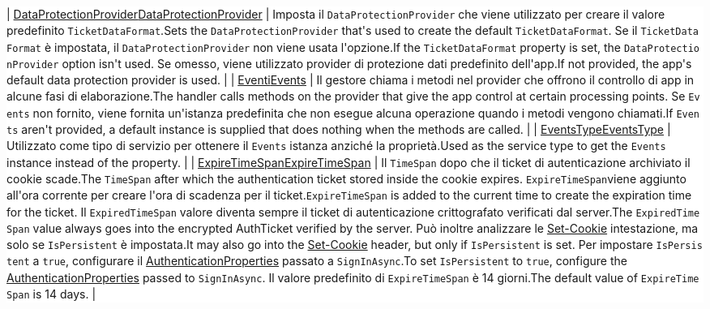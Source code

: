| [<span data-ttu-id="19b8d-159">DataProtectionProvider</span><span class="sxs-lookup"><span data-stu-id="19b8d-159">DataProtectionProvider</span></span>](/dotnet/api/microsoft.aspnetcore.authentication.cookies.cookieauthenticationoptions.dataprotectionprovider?view=aspnetcore-2.0) | <span data-ttu-id="19b8d-160">Imposta il `DataProtectionProvider` che viene utilizzato per creare il valore predefinito `TicketDataFormat`.</span><span class="sxs-lookup"><span data-stu-id="19b8d-160">Sets the `DataProtectionProvider` that's used to create the default `TicketDataFormat`.</span></span> <span data-ttu-id="19b8d-161">Se il `TicketDataFormat` è impostata, il `DataProtectionProvider` non viene usata l'opzione.</span><span class="sxs-lookup"><span data-stu-id="19b8d-161">If the `TicketDataFormat` property is set, the `DataProtectionProvider` option isn't used.</span></span> <span data-ttu-id="19b8d-162">Se omesso, viene utilizzato provider di protezione dati predefinito dell'app.</span><span class="sxs-lookup"><span data-stu-id="19b8d-162">If not provided, the app's default data protection provider is used.</span></span> |
| [<span data-ttu-id="19b8d-163">Eventi</span><span class="sxs-lookup"><span data-stu-id="19b8d-163">Events</span></span>](/dotnet/api/microsoft.aspnetcore.authentication.cookies.cookieauthenticationoptions.events?view=aspnetcore-2.0) | <span data-ttu-id="19b8d-164">Il gestore chiama i metodi nel provider che offrono il controllo di app in alcune fasi di elaborazione.</span><span class="sxs-lookup"><span data-stu-id="19b8d-164">The handler calls methods on the provider that give the app control at certain processing points.</span></span> <span data-ttu-id="19b8d-165">Se `Events` non fornito, viene fornita un'istanza predefinita che non esegue alcuna operazione quando i metodi vengono chiamati.</span><span class="sxs-lookup"><span data-stu-id="19b8d-165">If `Events` aren't provided, a default instance is supplied that does nothing when the methods are called.</span></span> |
| [<span data-ttu-id="19b8d-166">EventsType</span><span class="sxs-lookup"><span data-stu-id="19b8d-166">EventsType</span></span>](/dotnet/api/microsoft.aspnetcore.authentication.authenticationschemeoptions.eventstype?view=aspnetcore-2.0) | <span data-ttu-id="19b8d-167">Utilizzato come tipo di servizio per ottenere il `Events` istanza anziché la proprietà.</span><span class="sxs-lookup"><span data-stu-id="19b8d-167">Used as the service type to get the `Events` instance instead of the property.</span></span> |
| [<span data-ttu-id="19b8d-168">ExpireTimeSpan</span><span class="sxs-lookup"><span data-stu-id="19b8d-168">ExpireTimeSpan</span></span>](/dotnet/api/microsoft.aspnetcore.authentication.cookies.cookieauthenticationoptions.expiretimespan?view=aspnetcore-2.0) | <span data-ttu-id="19b8d-169">Il `TimeSpan` dopo che il ticket di autenticazione archiviato il cookie scade.</span><span class="sxs-lookup"><span data-stu-id="19b8d-169">The `TimeSpan` after which the authentication ticket stored inside the cookie expires.</span></span> <span data-ttu-id="19b8d-170">`ExpireTimeSpan`viene aggiunto all'ora corrente per creare l'ora di scadenza per il ticket.</span><span class="sxs-lookup"><span data-stu-id="19b8d-170">`ExpireTimeSpan` is added to the current time to create the expiration time for the ticket.</span></span> <span data-ttu-id="19b8d-171">Il `ExpiredTimeSpan` valore diventa sempre il ticket di autenticazione crittografato verificati dal server.</span><span class="sxs-lookup"><span data-stu-id="19b8d-171">The `ExpiredTimeSpan` value always goes into the encrypted AuthTicket verified by the server.</span></span> <span data-ttu-id="19b8d-172">Può inoltre analizzare le [Set-Cookie](https://tools.ietf.org/html/rfc6265#section-4.1) intestazione, ma solo se `IsPersistent` è impostata.</span><span class="sxs-lookup"><span data-stu-id="19b8d-172">It may also go into the [Set-Cookie](https://tools.ietf.org/html/rfc6265#section-4.1) header, but only if `IsPersistent` is set.</span></span> <span data-ttu-id="19b8d-173">Per impostare `IsPersistent` a `true`, configurare il [AuthenticationProperties](/dotnet/api/microsoft.aspnetcore.authentication.authenticationproperties) passato a `SignInAsync`.</span><span class="sxs-lookup"><span data-stu-id="19b8d-173">To set `IsPersistent` to `true`, configure the [AuthenticationProperties](/dotnet/api/microsoft.aspnetcore.authentication.authenticationproperties) passed to `SignInAsync`.</span></span> <span data-ttu-id="19b8d-174">Il valore predefinito di `ExpireTimeSpan` è 14 giorni.</span><span class="sxs-lookup"><span data-stu-id="19b8d-174">The default value of `ExpireTimeSpan` is 14 days.</span></span> |